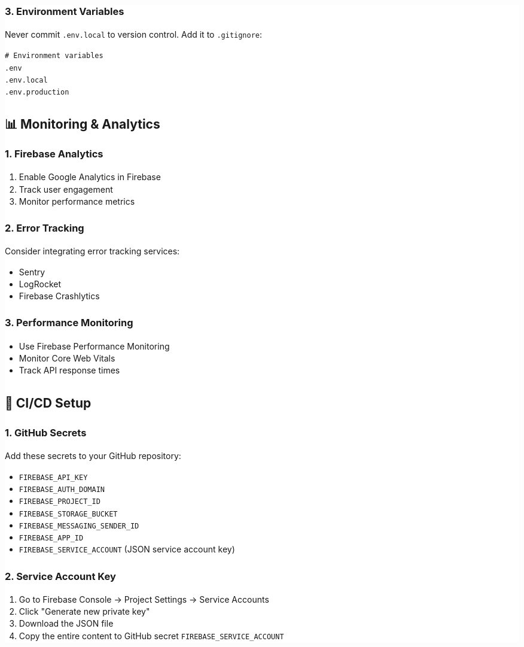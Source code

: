 ### 3. Environment Variables

Never commit `.env.local` to version control. Add it to `.gitignore`:

```gitignore
# Environment variables
.env
.env.local
.env.production
```

## 📊 Monitoring & Analytics

### 1. Firebase Analytics

1. Enable Google Analytics in Firebase
2. Track user engagement
3. Monitor performance metrics

### 2. Error Tracking

Consider integrating error tracking services:
- Sentry
- LogRocket
- Firebase Crashlytics

### 3. Performance Monitoring

- Use Firebase Performance Monitoring
- Monitor Core Web Vitals
- Track API response times

## 🔄 CI/CD Setup

### 1. GitHub Secrets

Add these secrets to your GitHub repository:

- `FIREBASE_API_KEY`
- `FIREBASE_AUTH_DOMAIN`
- `FIREBASE_PROJECT_ID`
- `FIREBASE_STORAGE_BUCKET`
- `FIREBASE_MESSAGING_SENDER_ID`
- `FIREBASE_APP_ID`
- `FIREBASE_SERVICE_ACCOUNT` (JSON service account key)

### 2. Service Account Key

1. Go to Firebase Console → Project Settings → Service Accounts
2. Click "Generate new private key"
3. Download the JSON file
4. Copy the entire content to GitHub secret `FIREBASE_SERVICE_ACCOUNT`
